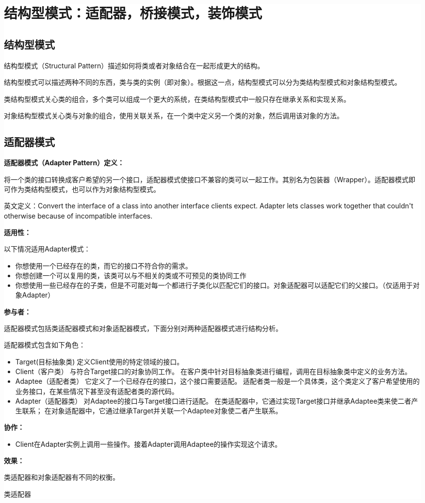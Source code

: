 # 结构型模式：适配器，桥接模式，装饰模式

## 结构型模式

结构型模式（Structural Pattern）描述如何将类或者对象结合在一起形成更大的结构。

结构型模式可以描述两种不同的东西，类与类的实例（即对象）。根据这一点，结构型模式可以分为类结构型模式和对象结构型模式。

类结构型模式关心类的组合，多个类可以组成一个更大的系统，在类结构型模式中一般只存在继承关系和实现关系。

对象结构型模式关心类与对象的组合，使用关联关系，在一个类中定义另一个类的对象，然后调用该对象的方法。

## 适配器模式

**适配器模式（Adapter Pattern）定义：**

将一个类的接口转换成客户希望的另一个接口，适配器模式使接口不兼容的类可以一起工作。其别名为包装器（Wrapper）。适配器模式即可作为类结构型模式，也可以作为对象结构型模式。

英文定义：Convert the interface of a class into another interface clients expect. Adapter lets classes work together that couldn't otherwise because of incompatible interfaces.

**适用性：**

以下情况适用Adapter模式：

- 你想使用一个已经存在的类，而它的接口不符合你的需求。
- 你想创建一个可以复用的类，该类可以与不相关的类或不可预见的类协同工作
- 你想使用一些已经存在的子类，但是不可能对每一个都进行子类化以匹配它们的接口。对象适配器可以适配它们的父接口。（仅适用于对象Adapter）

**参与者：**

适配器模式包括类适配器模式和对象适配器模式，下面分别对两种适配器模式进行结构分析。

适配器模式包含如下角色：

- Target(目标抽象类)
  定义Client使用的特定领域的接口。
- Client（客户类）
  与符合Target接口的对象协同工作。
  在客户类中针对目标抽象类进行编程，调用在目标抽象类中定义的业务方法。
- Adaptee（适配者类）
  它定义了一个已经存在的接口，这个接口需要适配。
  适配者类一般是一个具体类，这个类定义了客户希望使用的业务接口，在某些情况下甚至没有适配者类的源代码。
- Adapter（适配器类）
  对Adaptee的接口与Target接口进行适配。
  在类适配器中，它通过实现Target接口并继承Adaptee类来使二者产生联系；
  在对象适配器中，它通过继承Target并关联一个Adaptee对象使二者产生联系。

**协作：**

- Client在Adapter实例上调用一些操作。接着Adapter调用Adaptee的操作实现这个请求。

**效果：**

类适配器和对象适配器有不同的权衡。

类适配器
